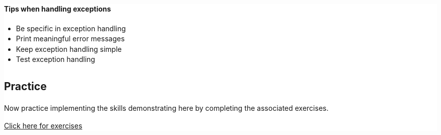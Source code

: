#### Tips when handling exceptions

- Be specific in exception handling
- Print meaningful error messages
- Keep exception handling simple
- Test exception handling

## Practice

Now practice implementing the skills demonstrating here by completing the associated exercises.

[Click here for exercises](FilesAndExceptions.md)